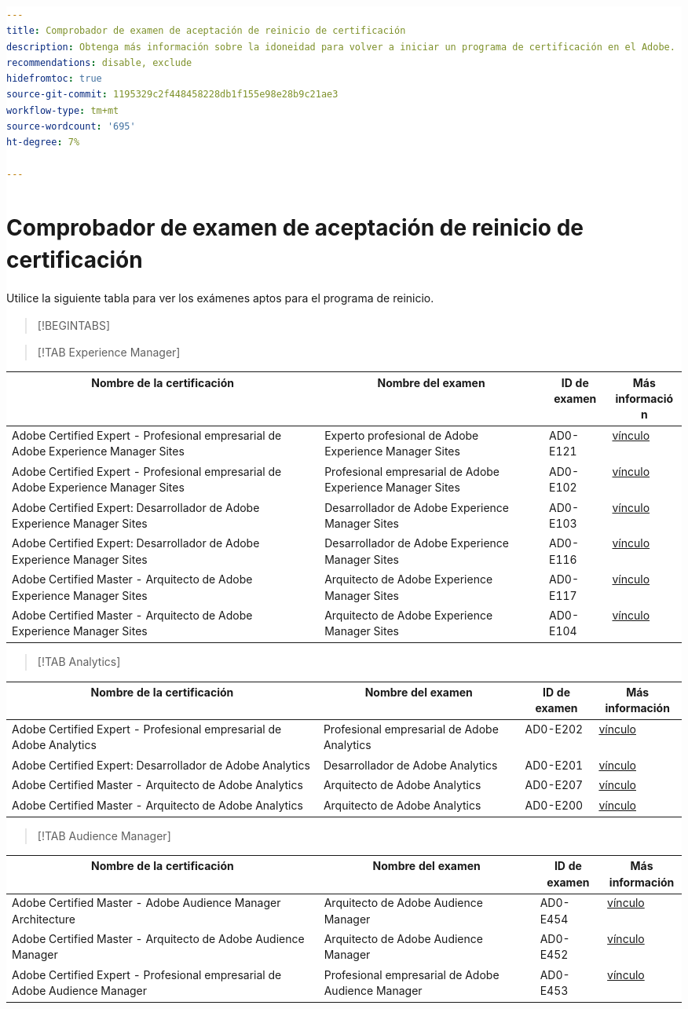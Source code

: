 ```yaml
---
title: Comprobador de examen de aceptación de reinicio de certificación
description: Obtenga más información sobre la idoneidad para volver a iniciar un programa de certificación en el Adobe.
recommendations: disable, exclude
hidefromtoc: true
source-git-commit: 1195329c2f448458228db1f155e98e28b9c21ae3
workflow-type: tm+mt
source-wordcount: '695'
ht-degree: 7%

---
```



# Comprobador de examen de aceptación de reinicio de certificación

Utilice la siguiente tabla para ver los exámenes aptos para el programa de reinicio.

>[!BEGINTABS]

>[!TAB Experience Manager]

| Nombre de la certificación | Nombre del examen | ID de examen | Más información |
| --- | --- | --- | --- |
| Adobe Certified Expert - Profesional empresarial de Adobe Experience Manager Sites | Experto profesional de Adobe Experience Manager Sites | AD0-E121 | [vínculo](https://experienceleague.adobe.com/docs/certification/certification/restart-program.html?lang=en&quot;) |
| Adobe Certified Expert - Profesional empresarial de Adobe Experience Manager Sites | Profesional empresarial de Adobe Experience Manager Sites | AD0-E102 | [vínculo](https://experienceleague.adobe.com/docs/certification/certification/restart-program.html?lang=en&quot;) |
| Adobe Certified Expert: Desarrollador de Adobe Experience Manager Sites | Desarrollador de Adobe Experience Manager Sites | AD0-E103 | [vínculo](https://experienceleague.adobe.com/docs/certification/certification/restart-program.html?lang=en&quot;) |
| Adobe Certified Expert: Desarrollador de Adobe Experience Manager Sites | Desarrollador de Adobe Experience Manager Sites | AD0-E116 | [vínculo](https://experienceleague.adobe.com/docs/certification/certification/restart-program.html?lang=en&quot;) |
| Adobe Certified Master - Arquitecto de Adobe Experience Manager Sites | Arquitecto de Adobe Experience Manager Sites | AD0-E117 | [vínculo](https://experienceleague.adobe.com/docs/certification/certification/restart-program.html?lang=en&quot;) |
| Adobe Certified Master - Arquitecto de Adobe Experience Manager Sites | Arquitecto de Adobe Experience Manager Sites | AD0-E104 | [vínculo](https://experienceleague.adobe.com/docs/certification/certification/restart-program.html?lang=en&quot;) |

>[!TAB Analytics]

| Nombre de la certificación | Nombre del examen | ID de examen | Más información |
| --- | --- | --- | --- |
| Adobe Certified Expert - Profesional empresarial de Adobe Analytics | Profesional empresarial de Adobe Analytics | AD0-E202 | [vínculo](https://experienceleague.adobe.com/docs/certification/certification/restart-program.html?lang=en&quot;) |
| Adobe Certified Expert: Desarrollador de Adobe Analytics | Desarrollador de Adobe Analytics | AD0-E201 | [vínculo](https://experienceleague.adobe.com/docs/certification/certification/restart-program.html?lang=en&quot;) |
| Adobe Certified Master - Arquitecto de Adobe Analytics | Arquitecto de Adobe Analytics | AD0-E207 | [vínculo](https://experienceleague.adobe.com/docs/certification/certification/restart-program.html?lang=en&quot;) |
| Adobe Certified Master - Arquitecto de Adobe Analytics | Arquitecto de Adobe Analytics | AD0-E200 | [vínculo](https://experienceleague.adobe.com/docs/certification/certification/restart-program.html?lang=en&quot;) |

>[!TAB Audience Manager]

| Nombre de la certificación | Nombre del examen | ID de examen | Más información |
| --- | --- | --- | --- |
| Adobe Certified Master - Adobe Audience Manager Architecture | Arquitecto de Adobe Audience Manager | AD0-E454 | [vínculo](https://experienceleague.adobe.com/docs/certification/certification/restart-program.html?lang=en&quot;) |
| Adobe Certified Master - Arquitecto de Adobe Audience Manager | Arquitecto de Adobe Audience Manager | AD0-E452 | [vínculo](https://experienceleague.adobe.com/docs/certification/certification/restart-program.html?lang=en&quot;) |
| Adobe Certified Expert - Profesional empresarial de Adobe Audience Manager | Profesional empresarial de Adobe Audience Manager | AD0-E453 | [vínculo](https://experienceleague.adobe.com/docs/certification/certification/restart-program.html?lang=en&quot;) |
